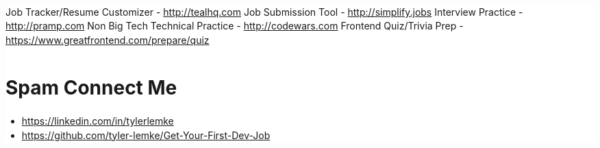 Job Tracker/Resume Customizer - http://tealhq.com
Job Submission Tool - http://simplify.jobs
Interview Practice - http://pramp.com
Non Big Tech Technical Practice - http://codewars.com
Frontend Quiz/Trivia Prep - https://www.greatfrontend.com/prepare/quiz


# Spam Connect Me

- https://linkedin.com/in/tylerlemke
- https://github.com/tyler-lemke/Get-Your-First-Dev-Job
